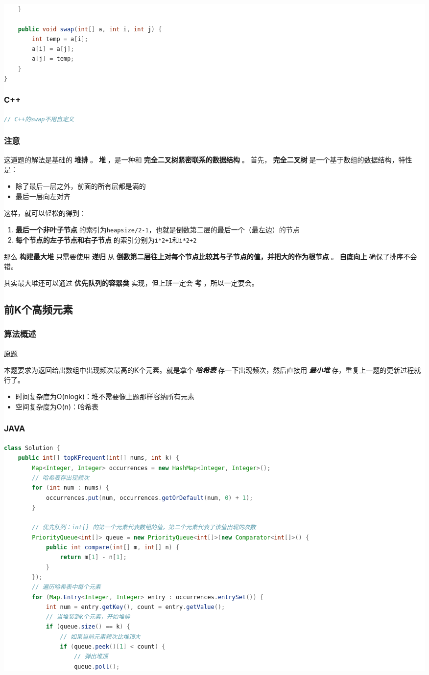 ```java
    }

    public void swap(int[] a, int i, int j) {
        int temp = a[i];
        a[i] = a[j];
        a[j] = temp;
    }
}
```

### C++
```c++
// C++的swap不用自定义
```

### 注意
这道题的解法是基础的 **堆排** 。 **堆** ，是一种和 **完全二叉树紧密联系的数据结构** 。
首先， **完全二叉树** 是一个基于数组的数据结构，特性是：
- 除了最后一层之外，前面的所有层都是满的
- 最后一层向左对齐

这样，就可以轻松的得到：
1. **最后一个非叶子节点** 的索引为`heapsize/2-1`，也就是倒数第二层的最后一个（最左边）的节点
2. **每个节点的左子节点和右子节点** 的索引分别为`i*2+1`和`i*2+2`

那么 **构建最大堆** 只需要使用 **递归** 从 **倒数第二层往上对每个节点比较其与子节点的值，并把大的作为根节点** 。 **自底向上** 确保了排序不会错。

其实最大堆还可以通过 **优先队列的容器类** 实现，但上班一定会 **考** ，所以一定要会。


## 前K个高频元素
### 算法概述
[原题](https://leetcode.cn/problems/top-k-frequent-elements/description/?envType=study-plan-v2&envId=top-100-liked)

本题要求为返回给出数组中出现频次最高的K个元素。就是拿个 ***哈希表*** 存一下出现频次，然后直接用 ***最小堆*** 存，重复上一题的更新过程就行了。
- 时间复杂度为O(nlogk)：堆不需要像上题那样容纳所有元素
- 空间复杂度为O(n)：哈希表

### JAVA
```java
class Solution {
    public int[] topKFrequent(int[] nums, int k) {
        Map<Integer, Integer> occurrences = new HashMap<Integer, Integer>();
        // 哈希表存出现频次
        for (int num : nums) {
            occurrences.put(num, occurrences.getOrDefault(num, 0) + 1);
        }

        // 优先队列：int[] 的第一个元素代表数组的值，第二个元素代表了该值出现的次数
        PriorityQueue<int[]> queue = new PriorityQueue<int[]>(new Comparator<int[]>() {
            public int compare(int[] m, int[] n) {
                return m[1] - n[1];
            }
        });
        // 遍历哈希表中每个元素
        for (Map.Entry<Integer, Integer> entry : occurrences.entrySet()) {
            int num = entry.getKey(), count = entry.getValue();
            // 当堆装到k个元素，开始堆排
            if (queue.size() == k) {
                // 如果当前元素频次比堆顶大
                if (queue.peek()[1] < count) {
                    // 弹出堆顶
                    queue.poll();
```